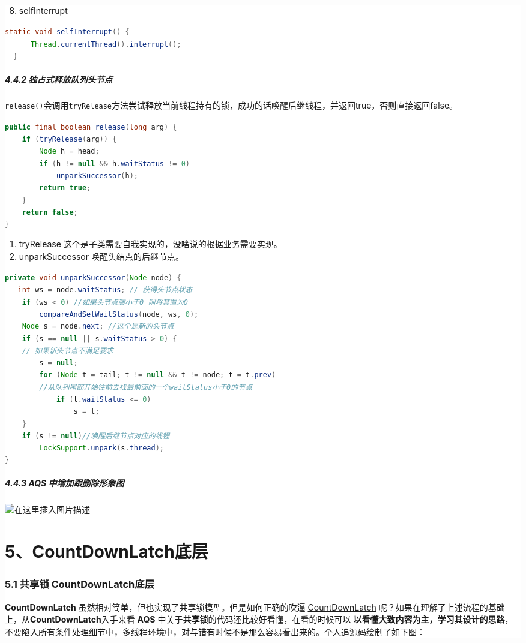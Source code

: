 8. selfInterrupt
```java
static void selfInterrupt() {
      Thread.currentThread().interrupt();
  }
```
##### 4.4.2 独占式释放队列头节点
`release()`会调用`tryRelease`方法尝试释放当前线程持有的锁，成功的话唤醒后继线程，并返回true，否则直接返回false。
```java
public final boolean release(long arg) {
    if (tryRelease(arg)) {
        Node h = head;
        if (h != null && h.waitStatus != 0)
            unparkSuccessor(h);
        return true;
    }
    return false;
}
```
1. tryRelease
这个是子类需要自我实现的，没啥说的根据业务需要实现。
2. unparkSuccessor
唤醒头结点的后继节点。
```java
private void unparkSuccessor(Node node) {
   int ws = node.waitStatus; // 获得头节点状态
    if (ws < 0) //如果头节点装小于0 则将其置为0
        compareAndSetWaitStatus(node, ws, 0);
    Node s = node.next; //这个是新的头节点
    if (s == null || s.waitStatus > 0) { 
    // 如果新头节点不满足要求
        s = null;
        for (Node t = tail; t != null && t != node; t = t.prev)
        //从队列尾部开始往前去找最前面的一个waitStatus小于0的节点
            if (t.waitStatus <= 0)
                s = t;
    }
    if (s != null)//唤醒后继节点对应的线程
        LockSupport.unpark(s.thread);
}
```
##### 4.4.3 AQS 中增加跟删除形象图
![在这里插入图片描述](https://img-blog.csdnimg.cn/20201220162603820.png)
# 5、CountDownLatch底层
### 5.1 共享锁 CountDownLatch底层
**CountDownLatch** 虽然相对简单，但也实现了共享锁模型。但是如何正确的吹逼 [CountDownLatch](https://blog.csdn.net/wb_zjp283121/article/details/88693124)  呢？如果在理解了上述流程的基础上，从**CountDownLatch**入手来看 **AQS** 中关于**共享锁**的代码还比较好看懂，在看的时候可以 **以看懂大致内容为主，学习其设计的思路**，不要陷入所有条件处理细节中，多线程环境中，对与错有时候不是那么容易看出来的。个人追源码绘制了如下图：
